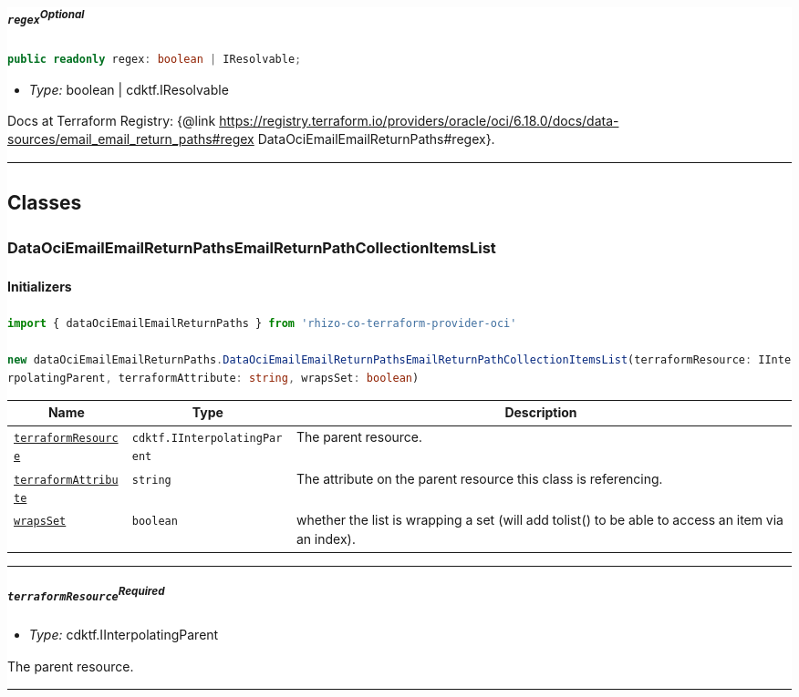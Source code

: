 
##### `regex`<sup>Optional</sup> <a name="regex" id="rhizo-co-terraform-provider-oci.dataOciEmailEmailReturnPaths.DataOciEmailEmailReturnPathsFilter.property.regex"></a>

```typescript
public readonly regex: boolean | IResolvable;
```

- *Type:* boolean | cdktf.IResolvable

Docs at Terraform Registry: {@link https://registry.terraform.io/providers/oracle/oci/6.18.0/docs/data-sources/email_email_return_paths#regex DataOciEmailEmailReturnPaths#regex}.

---

## Classes <a name="Classes" id="Classes"></a>

### DataOciEmailEmailReturnPathsEmailReturnPathCollectionItemsList <a name="DataOciEmailEmailReturnPathsEmailReturnPathCollectionItemsList" id="rhizo-co-terraform-provider-oci.dataOciEmailEmailReturnPaths.DataOciEmailEmailReturnPathsEmailReturnPathCollectionItemsList"></a>

#### Initializers <a name="Initializers" id="rhizo-co-terraform-provider-oci.dataOciEmailEmailReturnPaths.DataOciEmailEmailReturnPathsEmailReturnPathCollectionItemsList.Initializer"></a>

```typescript
import { dataOciEmailEmailReturnPaths } from 'rhizo-co-terraform-provider-oci'

new dataOciEmailEmailReturnPaths.DataOciEmailEmailReturnPathsEmailReturnPathCollectionItemsList(terraformResource: IInterpolatingParent, terraformAttribute: string, wrapsSet: boolean)
```

| **Name** | **Type** | **Description** |
| --- | --- | --- |
| <code><a href="#rhizo-co-terraform-provider-oci.dataOciEmailEmailReturnPaths.DataOciEmailEmailReturnPathsEmailReturnPathCollectionItemsList.Initializer.parameter.terraformResource">terraformResource</a></code> | <code>cdktf.IInterpolatingParent</code> | The parent resource. |
| <code><a href="#rhizo-co-terraform-provider-oci.dataOciEmailEmailReturnPaths.DataOciEmailEmailReturnPathsEmailReturnPathCollectionItemsList.Initializer.parameter.terraformAttribute">terraformAttribute</a></code> | <code>string</code> | The attribute on the parent resource this class is referencing. |
| <code><a href="#rhizo-co-terraform-provider-oci.dataOciEmailEmailReturnPaths.DataOciEmailEmailReturnPathsEmailReturnPathCollectionItemsList.Initializer.parameter.wrapsSet">wrapsSet</a></code> | <code>boolean</code> | whether the list is wrapping a set (will add tolist() to be able to access an item via an index). |

---

##### `terraformResource`<sup>Required</sup> <a name="terraformResource" id="rhizo-co-terraform-provider-oci.dataOciEmailEmailReturnPaths.DataOciEmailEmailReturnPathsEmailReturnPathCollectionItemsList.Initializer.parameter.terraformResource"></a>

- *Type:* cdktf.IInterpolatingParent

The parent resource.

---